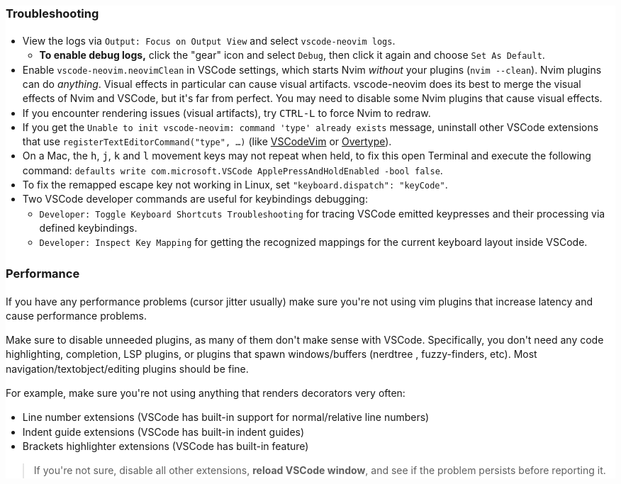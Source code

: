 ### Troubleshooting

- View the logs via `Output: Focus on Output View` and select `vscode-neovim logs`.
    - **To enable debug logs,** click the "gear" icon and select `Debug`, then click it again and choose
      `Set As Default`.
- Enable `vscode-neovim.neovimClean` in VSCode settings, which starts Nvim _without_ your plugins (`nvim --clean`). Nvim
  plugins can do _anything_. Visual effects in particular can cause visual artifacts. vscode-neovim does its best to
  merge the visual effects of Nvim and VSCode, but it's far from perfect. You may need to disable some Nvim plugins that
  cause visual effects.
- If you encounter rendering issues (visual artifacts), try <kbd>CTRL-L</kbd> to force Nvim to redraw.
- If you get the `Unable to init vscode-neovim: command 'type' already exists` message, uninstall other VSCode
  extensions that use `registerTextEditorCommand("type", …)` (like
  [VSCodeVim](https://marketplace.visualstudio.com/items?itemName=vscodevim.vim) or
  [Overtype](https://marketplace.visualstudio.com/items?itemName=adammaras.overtype)).
- On a Mac, the <kbd>h</kbd>, <kbd>j</kbd>, <kbd>k</kbd> and <kbd>l</kbd> movement keys may not repeat when held, to fix
  this open Terminal and execute the following command:
  `defaults write com.microsoft.VSCode ApplePressAndHoldEnabled -bool false`.
- To fix the remapped escape key not working in Linux, set `"keyboard.dispatch": "keyCode"`.
- Two VSCode developer commands are useful for keybindings debugging:
    - `Developer: Toggle Keyboard Shortcuts Troubleshooting` for tracing VSCode emitted keypresses and their processing
      via defined keybindings.
    - `Developer: Inspect Key Mapping` for getting the recognized mappings for the current keyboard layout inside
      VSCode.

### Performance

If you have any performance problems (cursor jitter usually) make sure you're not using vim plugins that increase
latency and cause performance problems.

Make sure to disable unneeded plugins, as many of them don't make sense with VSCode. Specifically, you don't need any
code highlighting, completion, LSP plugins, or plugins that spawn windows/buffers (nerdtree , fuzzy-finders, etc). Most
navigation/textobject/editing plugins should be fine.

For example, make sure you're not using anything that renders decorators very often:

- Line number extensions (VSCode has built-in support for normal/relative line numbers)
- Indent guide extensions (VSCode has built-in indent guides)
- Brackets highlighter extensions (VSCode has built-in feature)

> If you're not sure, disable all other extensions, **reload VSCode window**, and see if the problem persists before
> reporting it.
